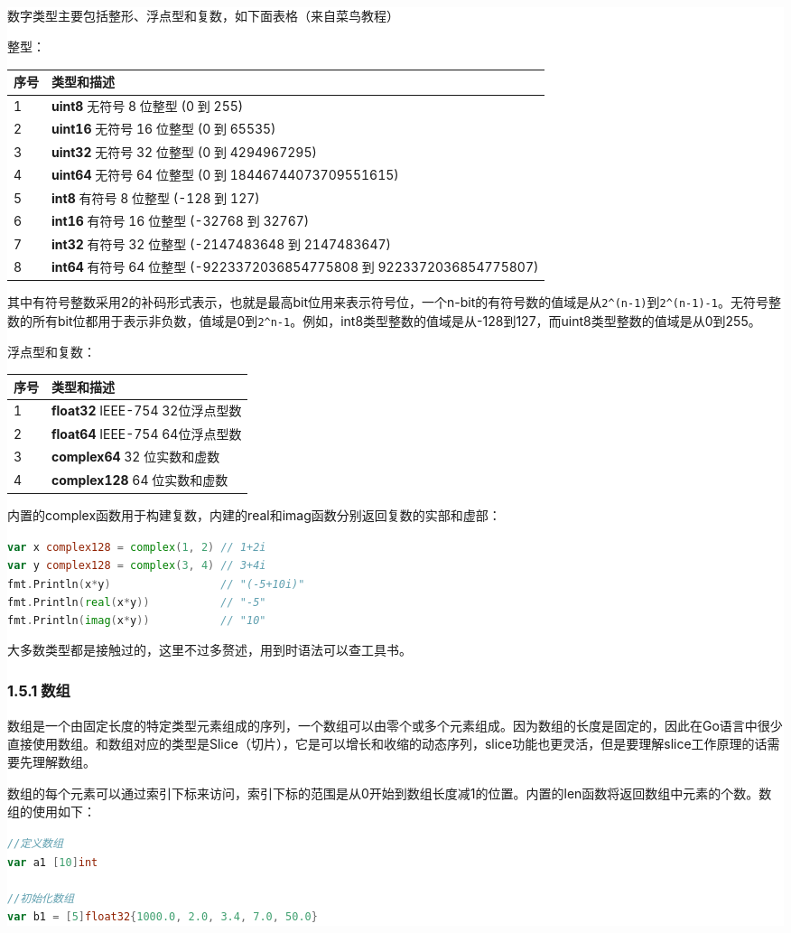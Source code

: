 数字类型主要包括整形、浮点型和复数，如下面表格（来自菜鸟教程）

整型：

| 序号 | 类型和描述                                                   |
| :--- | :----------------------------------------------------------- |
| 1    | **uint8** 无符号 8 位整型 (0 到 255)                         |
| 2    | **uint16** 无符号 16 位整型 (0 到 65535)                     |
| 3    | **uint32** 无符号 32 位整型 (0 到 4294967295)                |
| 4    | **uint64** 无符号 64 位整型 (0 到 18446744073709551615)      |
| 5    | **int8** 有符号 8 位整型 (-128 到 127)                       |
| 6    | **int16** 有符号 16 位整型 (-32768 到 32767)                 |
| 7    | **int32** 有符号 32 位整型 (-2147483648 到 2147483647)       |
| 8    | **int64** 有符号 64 位整型 (-9223372036854775808 到 9223372036854775807) |

其中有符号整数采用2的补码形式表示，也就是最高bit位用来表示符号位，一个n-bit的有符号数的值域是从`2^(n-1)`到`2^(n-1)-1`。无符号整数的所有bit位都用于表示非负数，值域是0到`2^n-1`。例如，int8类型整数的值域是从-128到127，而uint8类型整数的值域是从0到255。

浮点型和复数：

| 序号 | 类型和描述                        |
| :--- | :-------------------------------- |
| 1    | **float32** IEEE-754 32位浮点型数 |
| 2    | **float64** IEEE-754 64位浮点型数 |
| 3    | **complex64** 32 位实数和虚数     |
| 4    | **complex128** 64 位实数和虚数    |

内置的complex函数用于构建复数，内建的real和imag函数分别返回复数的实部和虚部：

```Go
var x complex128 = complex(1, 2) // 1+2i
var y complex128 = complex(3, 4) // 3+4i
fmt.Println(x*y)                 // "(-5+10i)"
fmt.Println(real(x*y))           // "-5"
fmt.Println(imag(x*y))           // "10"
```

大多数类型都是接触过的，这里不过多赘述，用到时语法可以查工具书。

### 1.5.1 数组

数组是一个由固定长度的特定类型元素组成的序列，一个数组可以由零个或多个元素组成。因为数组的长度是固定的，因此在Go语言中很少直接使用数组。和数组对应的类型是Slice（切片），它是可以增长和收缩的动态序列，slice功能也更灵活，但是要理解slice工作原理的话需要先理解数组。

数组的每个元素可以通过索引下标来访问，索引下标的范围是从0开始到数组长度减1的位置。内置的len函数将返回数组中元素的个数。数组的使用如下：

```go
//定义数组
var a1 [10]int
  
//初始化数组
var b1 = [5]float32{1000.0, 2.0, 3.4, 7.0, 50.0}
```
